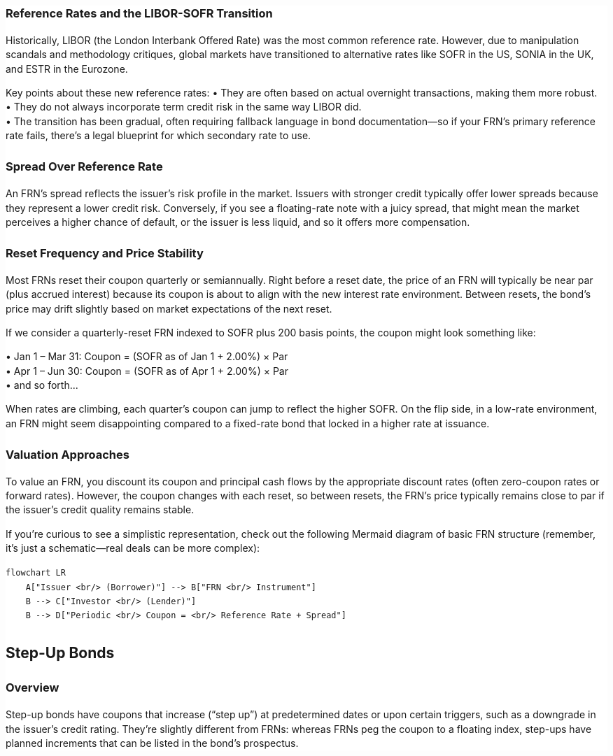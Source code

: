 ### Reference Rates and the LIBOR-SOFR Transition
Historically, LIBOR (the London Interbank Offered Rate) was the most common reference rate. However, due to manipulation scandals and methodology critiques, global markets have transitioned to alternative rates like SOFR in the US, SONIA in the UK, and ESTR in the Eurozone. 

Key points about these new reference rates:
• They are often based on actual overnight transactions, making them more robust.  
• They do not always incorporate term credit risk in the same way LIBOR did.  
• The transition has been gradual, often requiring fallback language in bond documentation—so if your FRN’s primary reference rate fails, there’s a legal blueprint for which secondary rate to use.

### Spread Over Reference Rate
An FRN’s spread reflects the issuer’s risk profile in the market. Issuers with stronger credit typically offer lower spreads because they represent a lower credit risk. Conversely, if you see a floating-rate note with a juicy spread, that might mean the market perceives a higher chance of default, or the issuer is less liquid, and so it offers more compensation.

### Reset Frequency and Price Stability
Most FRNs reset their coupon quarterly or semiannually. Right before a reset date, the price of an FRN will typically be near par (plus accrued interest) because its coupon is about to align with the new interest rate environment. Between resets, the bond’s price may drift slightly based on market expectations of the next reset.

If we consider a quarterly-reset FRN indexed to SOFR plus 200 basis points, the coupon might look something like:

• Jan 1 – Mar 31: Coupon = (SOFR as of Jan 1 + 2.00%) × Par  
• Apr 1 – Jun 30: Coupon = (SOFR as of Apr 1 + 2.00%) × Par  
• and so forth...

When rates are climbing, each quarter’s coupon can jump to reflect the higher SOFR. On the flip side, in a low-rate environment, an FRN might seem disappointing compared to a fixed-rate bond that locked in a higher rate at issuance.

### Valuation Approaches
To value an FRN, you discount its coupon and principal cash flows by the appropriate discount rates (often zero-coupon rates or forward rates). However, the coupon changes with each reset, so between resets, the FRN’s price typically remains close to par if the issuer’s credit quality remains stable. 

If you’re curious to see a simplistic representation, check out the following Mermaid diagram of basic FRN structure (remember, it’s just a schematic—real deals can be more complex):

```mermaid
flowchart LR
    A["Issuer <br/> (Borrower)"] --> B["FRN <br/> Instrument"]
    B --> C["Investor <br/> (Lender)"]
    B --> D["Periodic <br/> Coupon = <br/> Reference Rate + Spread"]
```

## Step-Up Bonds

### Overview
Step-up bonds have coupons that increase (“step up”) at predetermined dates or upon certain triggers, such as a downgrade in the issuer’s credit rating. They’re slightly different from FRNs: whereas FRNs peg the coupon to a floating index, step-ups have planned increments that can be listed in the bond’s prospectus. 
